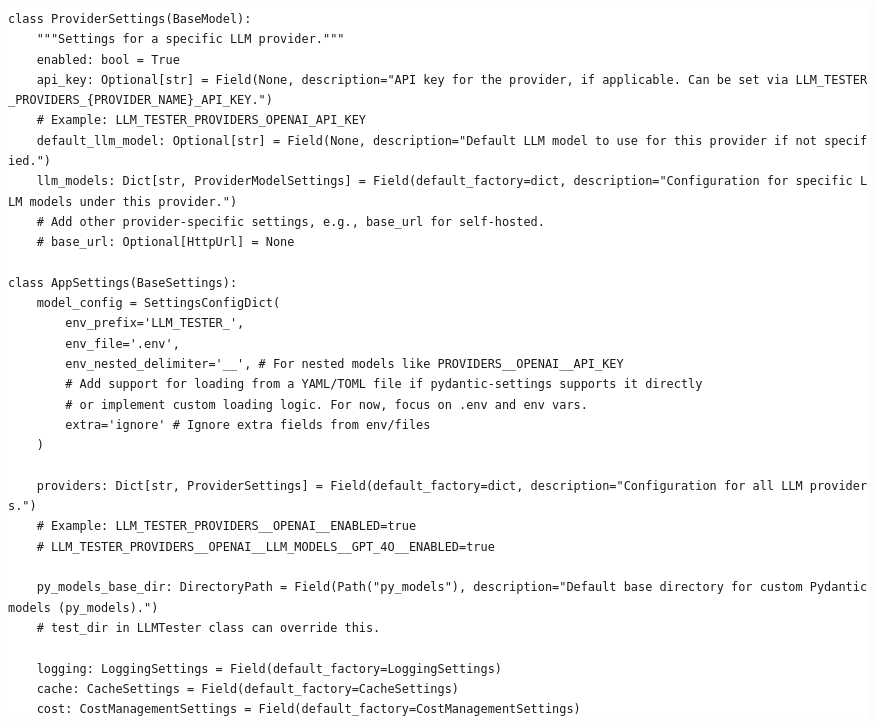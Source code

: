     class ProviderSettings(BaseModel):
        """Settings for a specific LLM provider."""
        enabled: bool = True
        api_key: Optional[str] = Field(None, description="API key for the provider, if applicable. Can be set via LLM_TESTER_PROVIDERS_{PROVIDER_NAME}_API_KEY.")
        # Example: LLM_TESTER_PROVIDERS_OPENAI_API_KEY
        default_llm_model: Optional[str] = Field(None, description="Default LLM model to use for this provider if not specified.")
        llm_models: Dict[str, ProviderModelSettings] = Field(default_factory=dict, description="Configuration for specific LLM models under this provider.")
        # Add other provider-specific settings, e.g., base_url for self-hosted.
        # base_url: Optional[HttpUrl] = None

    class AppSettings(BaseSettings):
        model_config = SettingsConfigDict(
            env_prefix='LLM_TESTER_',
            env_file='.env',
            env_nested_delimiter='__', # For nested models like PROVIDERS__OPENAI__API_KEY
            # Add support for loading from a YAML/TOML file if pydantic-settings supports it directly
            # or implement custom loading logic. For now, focus on .env and env vars.
            extra='ignore' # Ignore extra fields from env/files
        )

        providers: Dict[str, ProviderSettings] = Field(default_factory=dict, description="Configuration for all LLM providers.")
        # Example: LLM_TESTER_PROVIDERS__OPENAI__ENABLED=true
        # LLM_TESTER_PROVIDERS__OPENAI__LLM_MODELS__GPT_4O__ENABLED=true

        py_models_base_dir: DirectoryPath = Field(Path("py_models"), description="Default base directory for custom Pydantic models (py_models).")
        # test_dir in LLMTester class can override this.

        logging: LoggingSettings = Field(default_factory=LoggingSettings)
        cache: CacheSettings = Field(default_factory=CacheSettings)
        cost: CostManagementSettings = Field(default_factory=CostManagementSettings)
